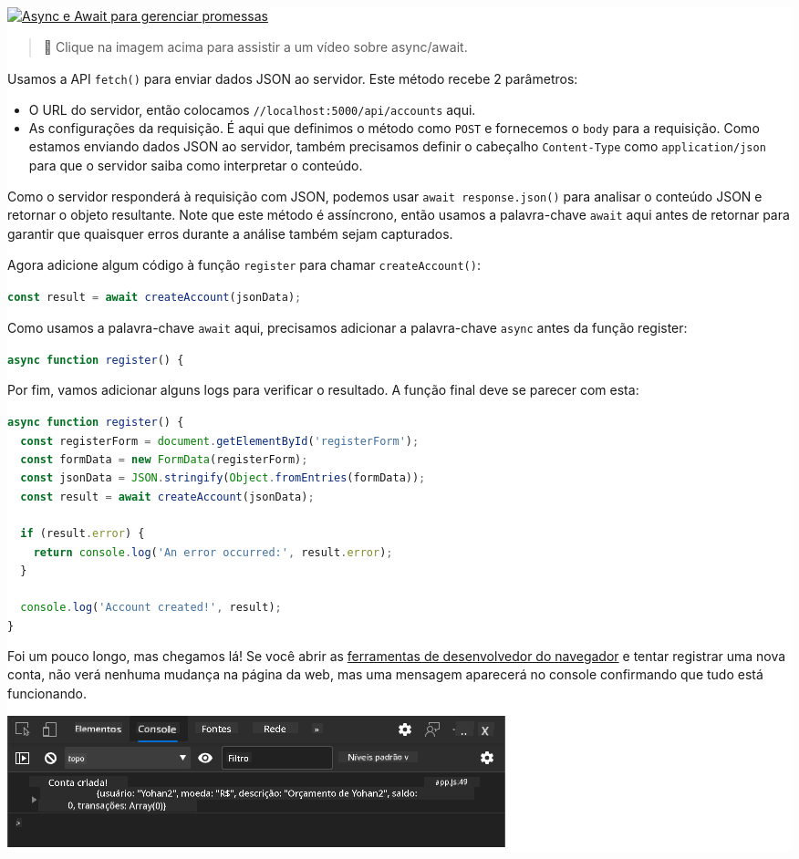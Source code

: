 [![Async e Await para gerenciar promessas](https://img.youtube.com/vi/YwmlRkrxvkk/0.jpg)](https://youtube.com/watch?v=YwmlRkrxvkk "Async e Await para gerenciar promessas")

> 🎥 Clique na imagem acima para assistir a um vídeo sobre async/await.

Usamos a API `fetch()` para enviar dados JSON ao servidor. Este método recebe 2 parâmetros:

- O URL do servidor, então colocamos `//localhost:5000/api/accounts` aqui.
- As configurações da requisição. É aqui que definimos o método como `POST` e fornecemos o `body` para a requisição. Como estamos enviando dados JSON ao servidor, também precisamos definir o cabeçalho `Content-Type` como `application/json` para que o servidor saiba como interpretar o conteúdo.

Como o servidor responderá à requisição com JSON, podemos usar `await response.json()` para analisar o conteúdo JSON e retornar o objeto resultante. Note que este método é assíncrono, então usamos a palavra-chave `await` aqui antes de retornar para garantir que quaisquer erros durante a análise também sejam capturados.

Agora adicione algum código à função `register` para chamar `createAccount()`:

```js
const result = await createAccount(jsonData);
```

Como usamos a palavra-chave `await` aqui, precisamos adicionar a palavra-chave `async` antes da função register:

```js
async function register() {
```

Por fim, vamos adicionar alguns logs para verificar o resultado. A função final deve se parecer com esta:

```js
async function register() {
  const registerForm = document.getElementById('registerForm');
  const formData = new FormData(registerForm);
  const jsonData = JSON.stringify(Object.fromEntries(formData));
  const result = await createAccount(jsonData);

  if (result.error) {
    return console.log('An error occurred:', result.error);
  }

  console.log('Account created!', result);
}
```

Foi um pouco longo, mas chegamos lá! Se você abrir as [ferramentas de desenvolvedor do navegador](https://developer.mozilla.org/docs/Learn/Common_questions/What_are_browser_developer_tools) e tentar registrar uma nova conta, não verá nenhuma mudança na página da web, mas uma mensagem aparecerá no console confirmando que tudo está funcionando.

![Captura de tela mostrando mensagem de log no console do navegador](../../../../translated_images/browser-console.efaf0b51aaaf67782a29e1a0bb32cc063f189b18e894eb5926e02f1abe864ec2.br.png)

